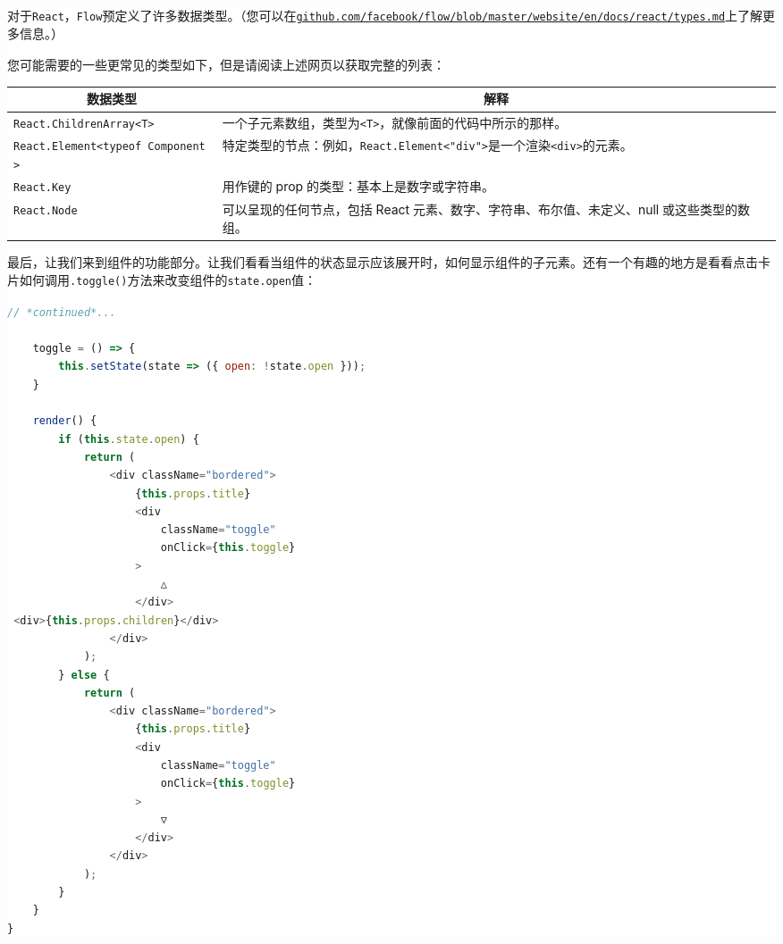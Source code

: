 对于`React`，`Flow`预定义了许多数据类型。（您可以在[`github.com/facebook/flow/blob/master/website/en/docs/react/types.md`](https://github.com/facebook/flow/blob/master/website/en/docs/react/types.md)上了解更多信息。）

您可能需要的一些更常见的类型如下，但是请阅读上述网页以获取完整的列表：

| **数据类型** | **解释** |
| --- | --- |
| `React.ChildrenArray<T>` | 一个子元素数组，类型为`<T>`，就像前面的代码中所示的那样。 |
| `React.Element<typeof Component>` | 特定类型的节点：例如，`React.Element<"div">`是一个渲染`<div>`的元素。 |
| `React.Key` | 用作键的 prop 的类型：基本上是数字或字符串。 |
| `React.Node` | 可以呈现的任何节点，包括 React 元素、数字、字符串、布尔值、未定义、null 或这些类型的数组。 |

最后，让我们来到组件的功能部分。让我们看看当组件的状态显示应该展开时，如何显示组件的子元素。还有一个有趣的地方是看看点击卡片如何调用`.toggle()`方法来改变组件的`state.open`值：

```js
// *continued*...

    toggle = () => {
        this.setState(state => ({ open: !state.open }));
    }

    render() {
        if (this.state.open) {
            return (
                <div className="bordered">
                    {this.props.title}
                    <div
                        className="toggle"
                        onClick={this.toggle}
                    >
                        △
                    </div>
 <div>{this.props.children}</div>
                </div>
            );
        } else {
            return (
                <div className="bordered">
                    {this.props.title}
                    <div
                        className="toggle"
                        onClick={this.toggle}
                    >
                        ▽
                    </div>
                </div>
            );
        }
    }
}
```
